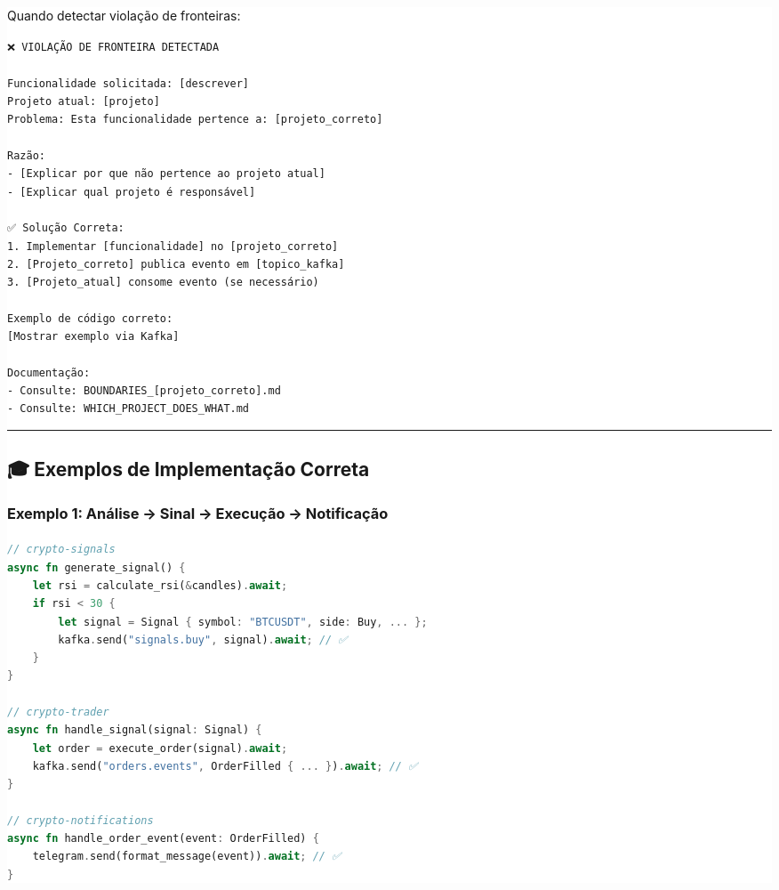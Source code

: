 Quando detectar violação de fronteiras:

```
❌ VIOLAÇÃO DE FRONTEIRA DETECTADA

Funcionalidade solicitada: [descrever]
Projeto atual: [projeto]
Problema: Esta funcionalidade pertence a: [projeto_correto]

Razão:
- [Explicar por que não pertence ao projeto atual]
- [Explicar qual projeto é responsável]

✅ Solução Correta:
1. Implementar [funcionalidade] no [projeto_correto]
2. [Projeto_correto] publica evento em [topico_kafka]
3. [Projeto_atual] consome evento (se necessário)

Exemplo de código correto:
[Mostrar exemplo via Kafka]

Documentação:
- Consulte: BOUNDARIES_[projeto_correto].md
- Consulte: WHICH_PROJECT_DOES_WHAT.md
```

---

## 🎓 Exemplos de Implementação Correta

### Exemplo 1: Análise → Sinal → Execução → Notificação
```rust
// crypto-signals
async fn generate_signal() {
    let rsi = calculate_rsi(&candles).await;
    if rsi < 30 {
        let signal = Signal { symbol: "BTCUSDT", side: Buy, ... };
        kafka.send("signals.buy", signal).await; // ✅
    }
}

// crypto-trader
async fn handle_signal(signal: Signal) {
    let order = execute_order(signal).await;
    kafka.send("orders.events", OrderFilled { ... }).await; // ✅
}

// crypto-notifications
async fn handle_order_event(event: OrderFilled) {
    telegram.send(format_message(event)).await; // ✅
}
```
